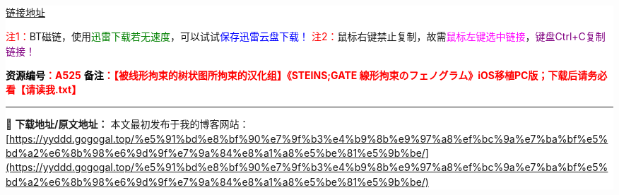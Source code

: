 

<a href="https://pan.xunlei.com/s/VORpK7rNzeIMf3cXpJozhNaiA1?pwd=uctk#">链接地址</a>


<span style="color: #ff0000;">注1：</span>BT磁链，使用<span style="color: #008000;">迅雷下载若无速度</span>，可以试试<span style="color: #0000ff;">保存迅雷云盘下载！</span>
<span style="color: #ff0000;">注2：</span>鼠标右键禁止复制，故需<span style="color: #ff00ff;">鼠标左键选中链接</span>，<span style="color: #800080;">键盘Ctrl+C复制链接！</span>

</div>
<div class="panel-footer"><span style="color: #ff0000;"><b><span style="color: #000000;">资源编号</span>：A525</b></span>
<span style="color: #ff0000;"><b><span style="color: #000000;">备注</span>：【被线形拘束的树状图所拘束的汉化组】《STEINS;GATE 線形拘束のフェノグラム》iOS移植PC版；下载后请务必看【请读我.txt】</b></span></div>
</div>

---
📖 **下载地址/原文地址：** 本文最初发布于我的博客网站：[https://yyddd.gogogal.top/%e5%91%bd%e8%bf%90%e7%9f%b3%e4%b9%8b%e9%97%a8%ef%bc%9a%e7%ba%bf%e5%bd%a2%e6%8b%98%e6%9d%9f%e7%9a%84%e8%a1%a8%e5%be%81%e5%9b%be/](https://yyddd.gogogal.top/%e5%91%bd%e8%bf%90%e7%9f%b3%e4%b9%8b%e9%97%a8%ef%bc%9a%e7%ba%bf%e5%bd%a2%e6%8b%98%e6%9d%9f%e7%9a%84%e8%a1%a8%e5%be%81%e5%9b%be/)
